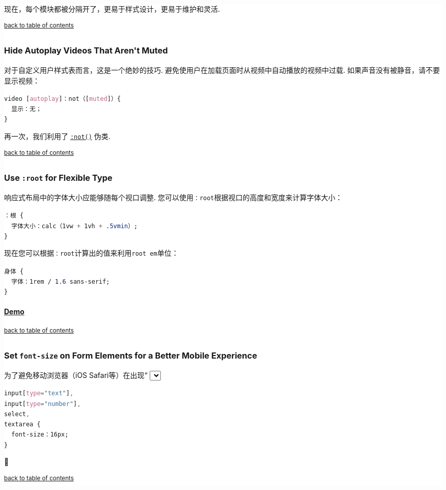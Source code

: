 现在，每个模块都被分隔开了，更易于样式设计，更易于维护和灵活.

<sup>[back to table of contents](#table-of-contents)</sup>


### Hide Autoplay Videos That Aren't Muted

 对于自定义用户样式表而言，这是一个绝妙的技巧.  避免使用户在加载页面时从视频中自动播放的视频中过载.  如果声音没有被静音，请不要显示视频：

```css
video [autoplay]：not（[muted]）{
  显示：无；
}
```

再一次，我们利用了 [`:not()`](#use-not-to-applyunapply-borders-on-navigation) 伪类.

<sup>[back to table of contents](#table-of-contents)</sup>


### Use `:root` for Flexible Type

 响应式布局中的字体大小应能够随每个视口调整.  您可以使用`：root`根据视口的高度和宽度来计算字体大小：

```css
：根 {
  字体大小：calc（1vw + 1vh + .5vmin）;
}
```

现在您可以根据`：root`计算出的值来利用`root em`单位：

```css
身体 {
  字体：1rem / 1.6 sans-serif;
}
```

#### [Demo](http://codepen.io/AllThingsSmitty/pen/XKgOkR)

<sup>[back to table of contents](#table-of-contents)</sup>


### Set `font-size` on Form Elements for a Better Mobile Experience

 为了避免移动浏览器（iOS Safari等）在出现“ <select>点击`下拉菜单，在选择器规则中添加`font-size`：

```css
input[type="text"],
input[type="number"],
select,
textarea {
  font-size：16px;
}
```

:dancer:

<sup>[back to table of contents](#table-of-contents)</sup>
